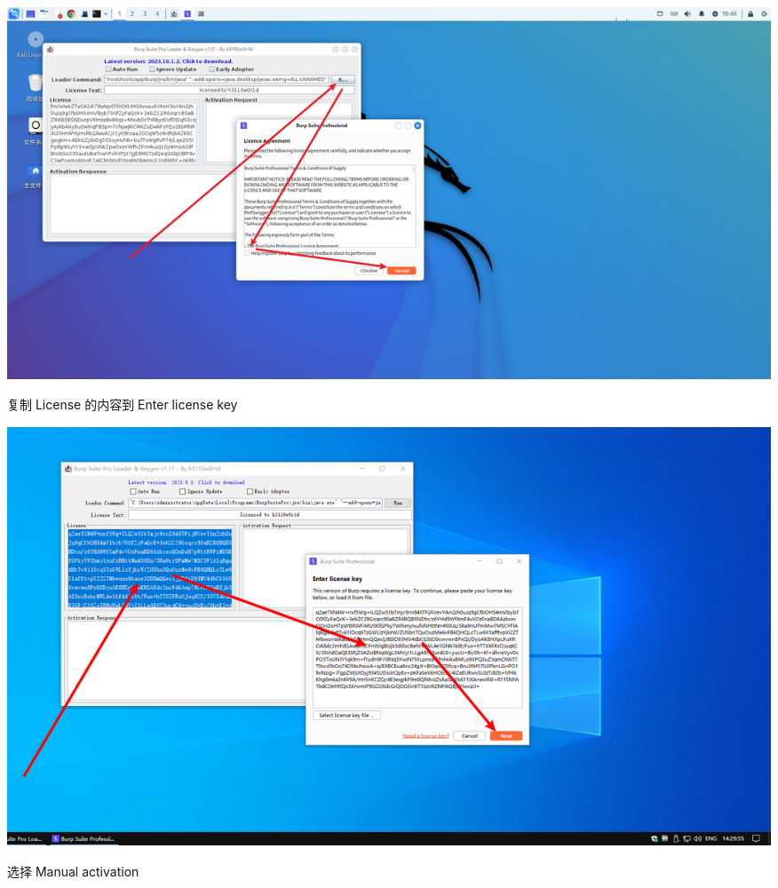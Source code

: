 ![运行注册机启动 Burp Suite](./../../../../images/Burp%20Suite/%E8%BF%90%E8%A1%8C%E6%B3%A8%E5%86%8C%E6%9C%BA%E5%90%AF%E5%8A%A8%20Burp%20Suite.png)

复制 License 的内容到 Enter license key

![复制 License 的内容到 Enter license key](./../../../../images/Burp%20Suite/%E5%A4%8D%E5%88%B6%20License%20%E7%9A%84%E5%86%85%E5%AE%B9%E5%88%B0%20Enter%20license%20key.png)

选择 Manual activation
